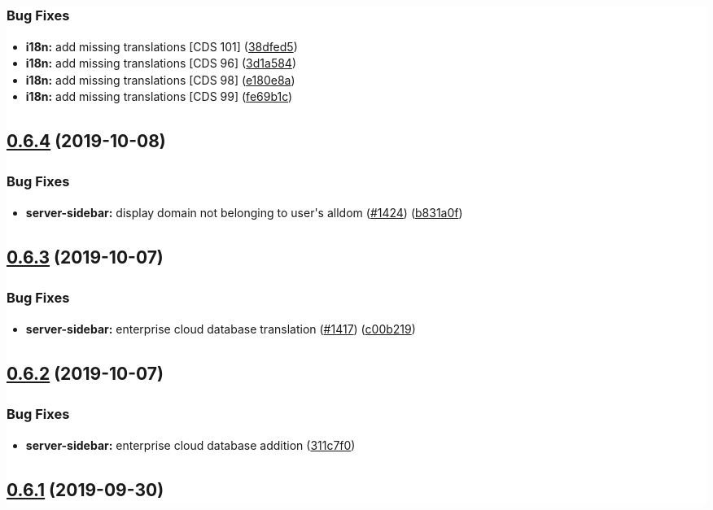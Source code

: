 
### Bug Fixes

* **i18n:** add missing translations [CDS 101] ([38dfed5](https://github.com/ovh-ux/manager/commit/38dfed5))
* **i18n:** add missing translations [CDS 96] ([3d1a584](https://github.com/ovh-ux/manager/commit/3d1a584))
* **i18n:** add missing translations [CDS 98] ([e180e8a](https://github.com/ovh-ux/manager/commit/e180e8a))
* **i18n:** add missing translations [CDS 99] ([fe69b1c](https://github.com/ovh-ux/manager/commit/fe69b1c))



## [0.6.4](https://github.com/ovh-ux/manager/compare/@ovh-ux/manager-server-sidebar@0.6.3...@ovh-ux/manager-server-sidebar@0.6.4) (2019-10-08)


### Bug Fixes

* **server-sidebar:** display domain not belonging to user's alldom ([#1424](https://github.com/ovh-ux/manager/issues/1424)) ([b831a0f](https://github.com/ovh-ux/manager/commit/b831a0f))



## [0.6.3](https://github.com/ovh-ux/manager/compare/@ovh-ux/manager-server-sidebar@0.6.2...@ovh-ux/manager-server-sidebar@0.6.3) (2019-10-07)


### Bug Fixes

* **server-sidebar:** enterprise cloud database translation ([#1417](https://github.com/ovh-ux/manager/issues/1417)) ([c00b219](https://github.com/ovh-ux/manager/commit/c00b219))



## [0.6.2](https://github.com/ovh-ux/manager/compare/@ovh-ux/manager-server-sidebar@0.6.1...@ovh-ux/manager-server-sidebar@0.6.2) (2019-10-07)


### Bug Fixes

* **server-sidebar:** enterprise cloud database addition ([311c7f0](https://github.com/ovh-ux/manager/commit/311c7f0))



## [0.6.1](https://github.com/ovh-ux/manager/compare/@ovh-ux/manager-server-sidebar@0.6.0...@ovh-ux/manager-server-sidebar@0.6.1) (2019-09-30)

